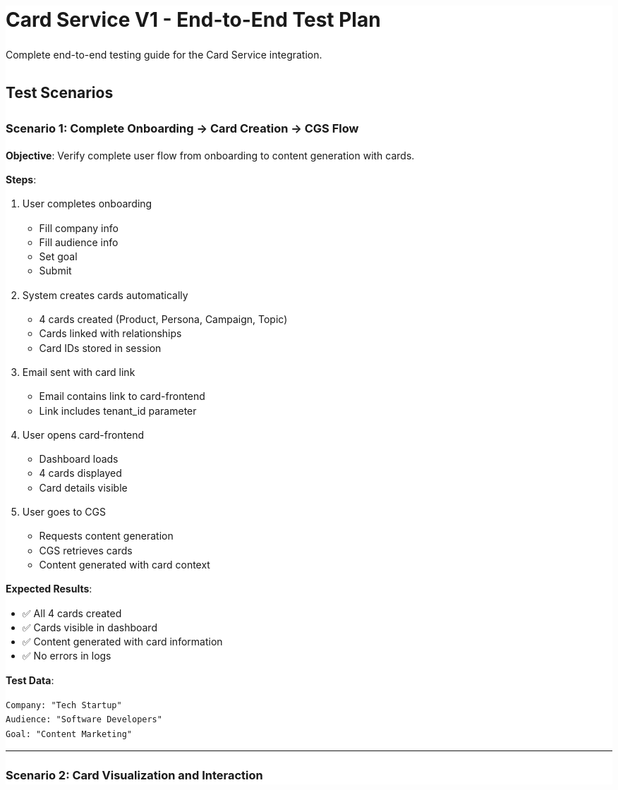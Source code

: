 # Card Service V1 - End-to-End Test Plan

Complete end-to-end testing guide for the Card Service integration.

## Test Scenarios

### Scenario 1: Complete Onboarding → Card Creation → CGS Flow

**Objective**: Verify complete user flow from onboarding to content generation with cards.

**Steps**:
1. User completes onboarding
   - Fill company info
   - Fill audience info
   - Set goal
   - Submit

2. System creates cards automatically
   - 4 cards created (Product, Persona, Campaign, Topic)
   - Cards linked with relationships
   - Card IDs stored in session

3. Email sent with card link
   - Email contains link to card-frontend
   - Link includes tenant_id parameter

4. User opens card-frontend
   - Dashboard loads
   - 4 cards displayed
   - Card details visible

5. User goes to CGS
   - Requests content generation
   - CGS retrieves cards
   - Content generated with card context

**Expected Results**:
- ✅ All 4 cards created
- ✅ Cards visible in dashboard
- ✅ Content generated with card information
- ✅ No errors in logs

**Test Data**:
```
Company: "Tech Startup"
Audience: "Software Developers"
Goal: "Content Marketing"
```

---

### Scenario 2: Card Visualization and Interaction
